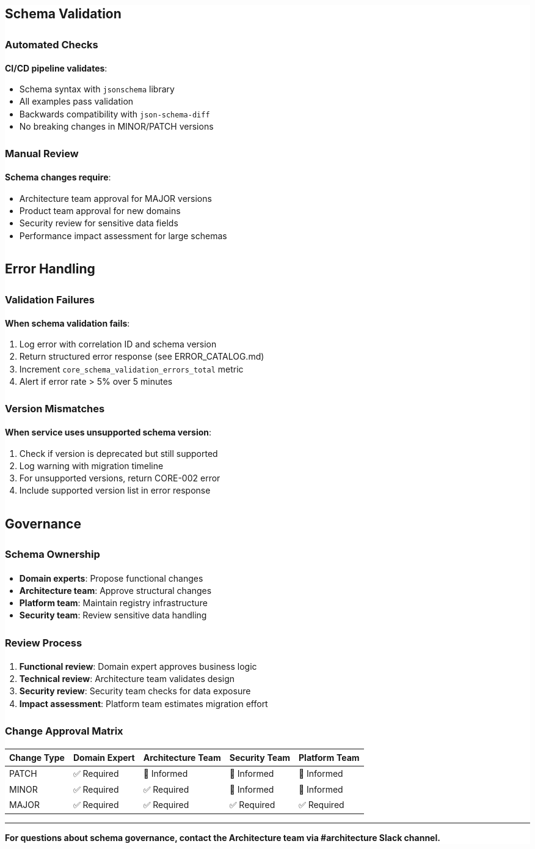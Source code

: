 ## Schema Validation

### Automated Checks
**CI/CD pipeline validates**:
- Schema syntax with `jsonschema` library
- All examples pass validation
- Backwards compatibility with `json-schema-diff`
- No breaking changes in MINOR/PATCH versions

### Manual Review
**Schema changes require**:
- Architecture team approval for MAJOR versions
- Product team approval for new domains
- Security review for sensitive data fields
- Performance impact assessment for large schemas

## Error Handling

### Validation Failures
**When schema validation fails**:
1. Log error with correlation ID and schema version
2. Return structured error response (see ERROR_CATALOG.md)
3. Increment `core_schema_validation_errors_total` metric
4. Alert if error rate > 5% over 5 minutes

### Version Mismatches
**When service uses unsupported schema version**:
1. Check if version is deprecated but still supported
2. Log warning with migration timeline
3. For unsupported versions, return CORE-002 error
4. Include supported version list in error response

## Governance

### Schema Ownership
- **Domain experts**: Propose functional changes
- **Architecture team**: Approve structural changes
- **Platform team**: Maintain registry infrastructure
- **Security team**: Review sensitive data handling

### Review Process
1. **Functional review**: Domain expert approves business logic
2. **Technical review**: Architecture team validates design
3. **Security review**: Security team checks for data exposure
4. **Impact assessment**: Platform team estimates migration effort

### Change Approval Matrix
| Change Type | Domain Expert | Architecture Team | Security Team | Platform Team |
|-------------|---------------|-------------------|---------------|--------------|
| PATCH | ✅ Required | 📝 Informed | 📝 Informed | 📝 Informed |
| MINOR | ✅ Required | ✅ Required | 📝 Informed | 📝 Informed |
| MAJOR | ✅ Required | ✅ Required | ✅ Required | ✅ Required |

---

**For questions about schema governance, contact the Architecture team via #architecture Slack channel.**